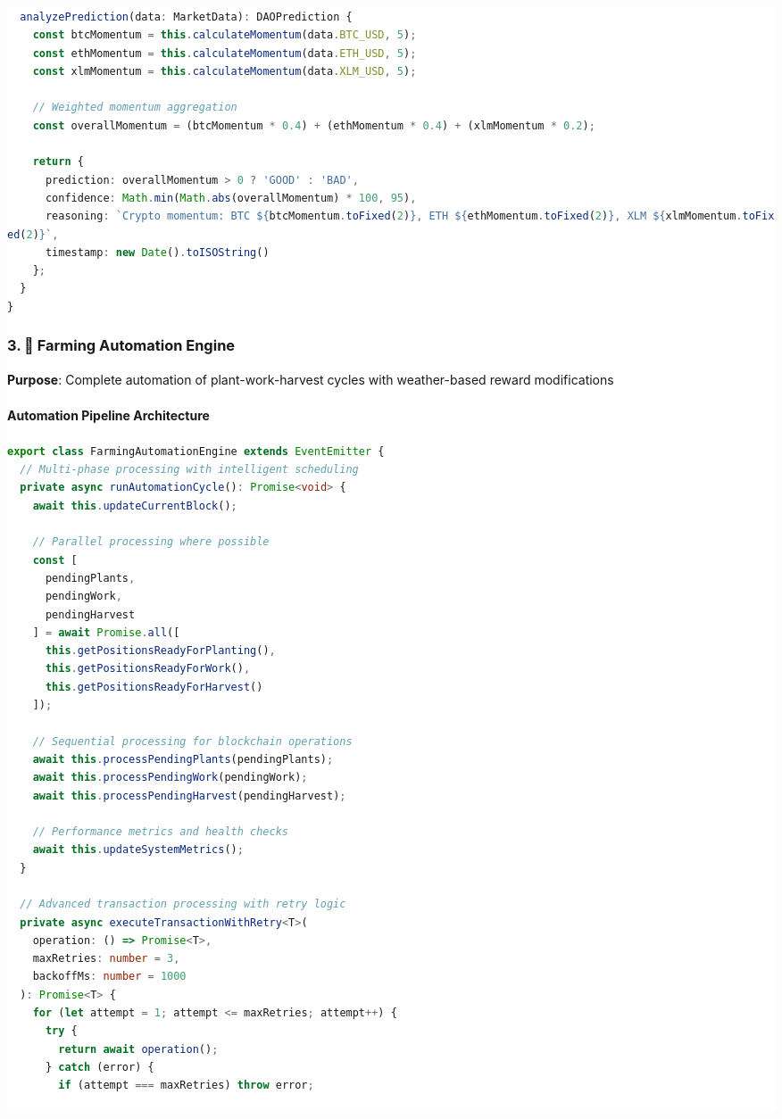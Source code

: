 ```typescript
  analyzePrediction(data: MarketData): DAOPrediction {
    const btcMomentum = this.calculateMomentum(data.BTC_USD, 5);
    const ethMomentum = this.calculateMomentum(data.ETH_USD, 5);
    const xlmMomentum = this.calculateMomentum(data.XLM_USD, 5);
    
    // Weighted momentum aggregation
    const overallMomentum = (btcMomentum * 0.4) + (ethMomentum * 0.4) + (xlmMomentum * 0.2);
    
    return {
      prediction: overallMomentum > 0 ? 'GOOD' : 'BAD',
      confidence: Math.min(Math.abs(overallMomentum) * 100, 95),
      reasoning: `Crypto momentum: BTC ${btcMomentum.toFixed(2)}, ETH ${ethMomentum.toFixed(2)}, XLM ${xlmMomentum.toFixed(2)}`,
      timestamp: new Date().toISOString()
    };
  }
}
```

### **3. 🌾 Farming Automation Engine**

**Purpose**: Complete automation of plant-work-harvest cycles with weather-based reward modifications

#### **Automation Pipeline Architecture**
```typescript
export class FarmingAutomationEngine extends EventEmitter {
  // Multi-phase processing with intelligent scheduling
  private async runAutomationCycle(): Promise<void> {
    await this.updateCurrentBlock();
    
    // Parallel processing where possible
    const [
      pendingPlants,
      pendingWork,
      pendingHarvest
    ] = await Promise.all([
      this.getPositionsReadyForPlanting(),
      this.getPositionsReadyForWork(),
      this.getPositionsReadyForHarvest()
    ]);
    
    // Sequential processing for blockchain operations
    await this.processPendingPlants(pendingPlants);
    await this.processPendingWork(pendingWork);
    await this.processPendingHarvest(pendingHarvest);
    
    // Performance metrics and health checks
    await this.updateSystemMetrics();
  }
  
  // Advanced transaction processing with retry logic
  private async executeTransactionWithRetry<T>(
    operation: () => Promise<T>,
    maxRetries: number = 3,
    backoffMs: number = 1000
  ): Promise<T> {
    for (let attempt = 1; attempt <= maxRetries; attempt++) {
      try {
        return await operation();
      } catch (error) {
        if (attempt === maxRetries) throw error;
        
```